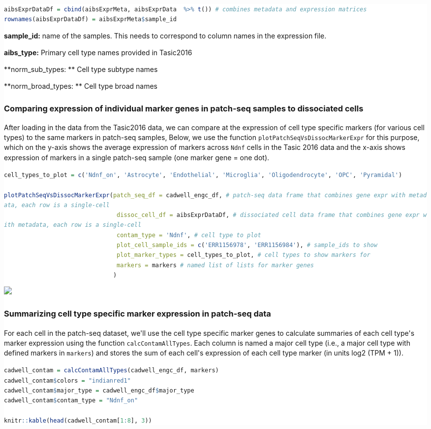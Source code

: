 ```r
aibsExprDataDf = cbind(aibsExprMeta, aibsExprData  %>% t()) # combines metadata and expression matrices 
rownames(aibsExprDataDf) = aibsExprMeta$sample_id
```
**sample_id:** name of the samples. This needs to correspond to column names in the expression file.

**aibs_type:** Primary cell type names provided in Tasic2016

**norm_sub_types: ** Cell type subtype names

**norm_broad_types: ** Cell type broad names

### Comparing expression of individual marker genes in patch-seq samples to dissociated cells
After loading in the data from the Tasic2016 data, we can compare at the expression of cell type specific markers (for various cell types) to the same markers in patch-seq samples, Below, we use the function `plotPatchSeqVsDissocMarkerExpr` for this purpose, which on the y-axis shows the average expression of markers across `Ndnf` cells in the Tasic 2016 data and the x-axis shows expression of markers in a single patch-seq sample (one marker gene = one dot). 


```r
cell_types_to_plot = c('Ndnf_on', 'Astrocyte', 'Endothelial', 'Microglia', 'Oligodendrocyte', 'OPC', 'Pyramidal')

plotPatchSeqVsDissocMarkerExpr(patch_seq_df = cadwell_engc_df, # patch-seq data frame that combines gene expr with metadata, each row is a single-cell
                                dissoc_cell_df = aibsExprDataDf, # dissociated cell data frame that combines gene expr with metadata, each row is a single-cell
                                contam_type = 'Ndnf', # cell type to plot
                                plot_cell_sample_ids = c('ERR1156978', 'ERR1156984'), # sample_ids to show
                                plot_marker_types = cell_types_to_plot, # cell types to show markers for
                                markers = markers # named list of lists for marker genes
                               ) 
```

![](README_files/figure-html/unnamed-chunk-2-1.png)

### Summarizing cell type specific marker expression in patch-seq data
For each cell in the patch-seq dataset, we'll use the cell type specific marker genes to calculate summaries of each cell type's marker expression using the function ```calcContamAllTypes```. Each column is named a major cell type (i.e., a major cell type with defined markers in `markers`) and stores the sum of each cell's expression of each cell type marker (in units log2 (TPM + 1)).


```r
cadwell_contam = calcContamAllTypes(cadwell_engc_df, markers) 
cadwell_contam$colors = "indianred1"
cadwell_contam$major_type = cadwell_engc_df$major_type
cadwell_contam$contam_type = "Ndnf_on"

knitr::kable(head(cadwell_contam[1:8], 3))
```
